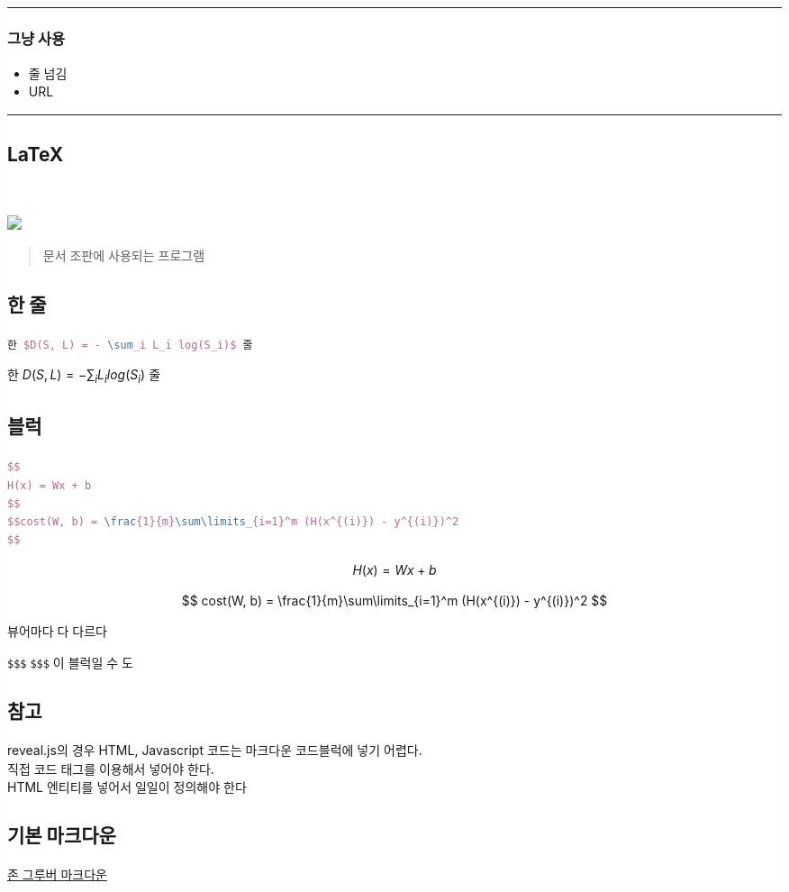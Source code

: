 
<hr style="clear:both">

### 그냥 사용

* 줄 넘김
* URL

---


## LaTeX

<br>

![](https://upload.wikimedia.org/wikipedia/commons/thumb/9/92/LaTeX_logo.svg/100px-LaTeX_logo.svg.png)


> 문서 조판에 사용되는 프로그램


## 한 줄

```latex
한 $D(S, L) = - \sum_i L_i log(S_i)$ 줄
```

한 $D(S, L) = - \sum_i L_i log(S_i)$ 줄


## 블럭

```latex
$$
H(x) = Wx + b
$$
$$cost(W, b) = \frac{1}{m}\sum\limits_{i=1}^m (H(x^{(i)}) - y^{(i)})^2
$$
```

$$
H(x) = Wx + b
$$

$$
cost(W, b) = \frac{1}{m}\sum\limits_{i=1}^m (H(x^{(i)}) - y^{(i)})^2
$$

뷰어마다 다 다르다

`$$$` `$$$` 이 블럭일 수 도


## 참고


reveal.js의 경우 HTML, Javascript 코드는 마크다운 코드블럭에 넣기 어렵다.  
직접 코드 태그를 이용해서 넣어야 한다.  
HTML 엔티티를 넣어서 일일이 정의해야 한다


## 기본 마크다운

[존 그루버 마크다운](https://nolboo.kim/blog/2013/09/07/john-gruber-markdown/)
